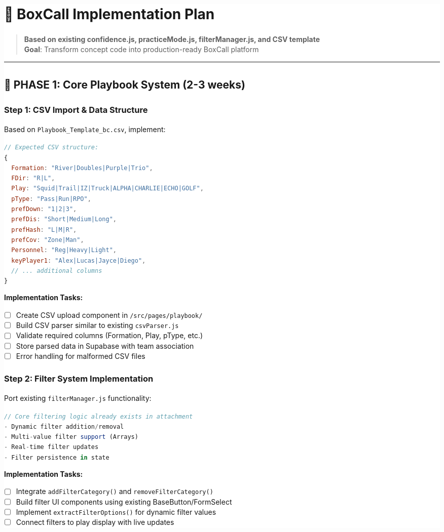 # 🏈 BoxCall Implementation Plan

> **Based on existing confidence.js, practiceMode.js, filterManager.js, and CSV template**  
> **Goal**: Transform concept code into production-ready BoxCall platform

---

## 🎯 **PHASE 1: Core Playbook System (2-3 weeks)**

### **Step 1: CSV Import & Data Structure**
Based on `Playbook_Template_bc.csv`, implement:

```javascript
// Expected CSV structure:
{
  Formation: "River|Doubles|Purple|Trio",
  FDir: "R|L", 
  Play: "Squid|Trail|IZ|Truck|ALPHA|CHARLIE|ECHO|GOLF",
  pType: "Pass|Run|RPO",
  prefDown: "1|2|3",
  prefDis: "Short|Medium|Long", 
  prefHash: "L|M|R",
  prefCov: "Zone|Man",
  Personnel: "Reg|Heavy|Light",
  keyPlayer1: "Alex|Lucas|Jayce|Diego",
  // ... additional columns
}
```

**Implementation Tasks:**
- [ ] Create CSV upload component in `/src/pages/playbook/`
- [ ] Build CSV parser similar to existing `csvParser.js`
- [ ] Validate required columns (Formation, Play, pType, etc.)
- [ ] Store parsed data in Supabase with team association
- [ ] Error handling for malformed CSV files

### **Step 2: Filter System Implementation**
Port existing `filterManager.js` functionality:

```javascript
// Core filtering logic already exists in attachment
- Dynamic filter addition/removal
- Multi-value filter support (Arrays)
- Real-time filter updates
- Filter persistence in state
```

**Implementation Tasks:**
- [ ] Integrate `addFilterCategory()` and `removeFilterCategory()`
- [ ] Build filter UI components using existing BaseButton/FormSelect
- [ ] Implement `extractFilterOptions()` for dynamic filter values
- [ ] Connect filters to play display with live updates

